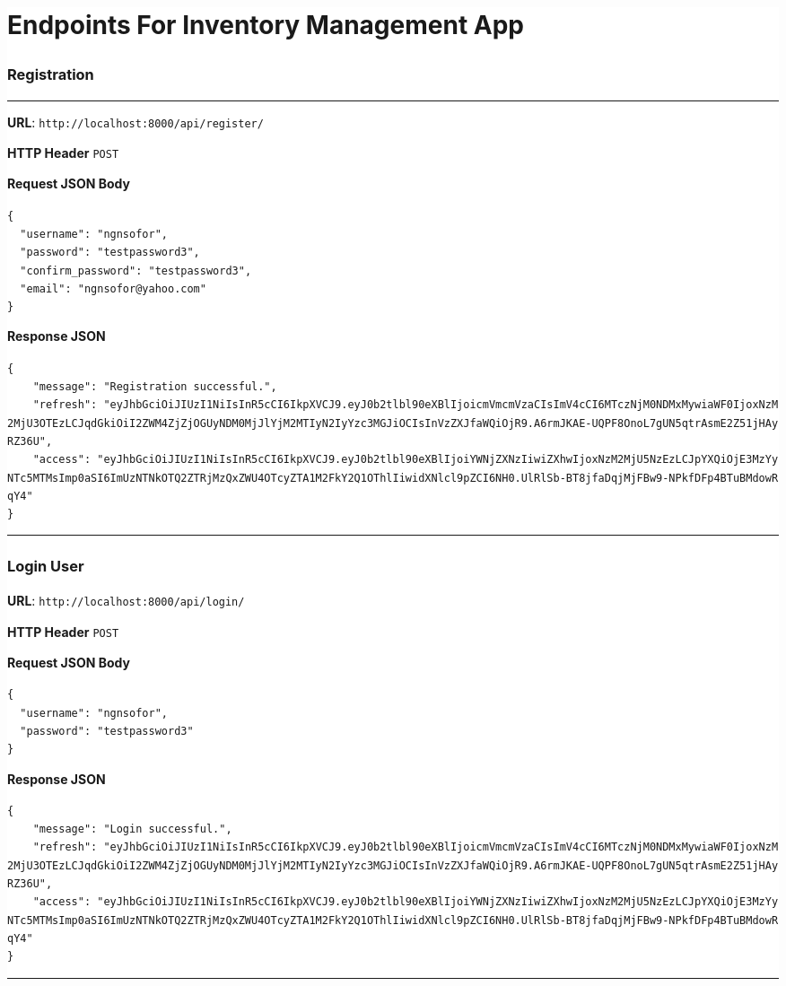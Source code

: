 # Endpoints For Inventory Management App

### Registration

---

**URL**: `http://localhost:8000/api/register/`

**HTTP Header** `POST`

**Request JSON Body**

```
{
  "username": "ngnsofor",
  "password": "testpassword3",
  "confirm_password": "testpassword3",
  "email": "ngnsofor@yahoo.com"
}
```

**Response JSON**

```
{
    "message": "Registration successful.",
    "refresh": "eyJhbGciOiJIUzI1NiIsInR5cCI6IkpXVCJ9.eyJ0b2tlbl90eXBlIjoicmVmcmVzaCIsImV4cCI6MTczNjM0NDMxMywiaWF0IjoxNzM2MjU3OTEzLCJqdGkiOiI2ZWM4ZjZjOGUyNDM0MjJlYjM2MTIyN2IyYzc3MGJiOCIsInVzZXJfaWQiOjR9.A6rmJKAE-UQPF8OnoL7gUN5qtrAsmE2Z51jHAyRZ36U",
    "access": "eyJhbGciOiJIUzI1NiIsInR5cCI6IkpXVCJ9.eyJ0b2tlbl90eXBlIjoiYWNjZXNzIiwiZXhwIjoxNzM2MjU5NzEzLCJpYXQiOjE3MzYyNTc5MTMsImp0aSI6ImUzNTNkOTQ2ZTRjMzQxZWU4OTcyZTA1M2FkY2Q1OThlIiwidXNlcl9pZCI6NH0.UlRlSb-BT8jfaDqjMjFBw9-NPkfDFp4BTuBMdowRqY4"
}
```

---

### Login User

**URL**: `http://localhost:8000/api/login/`

**HTTP Header** `POST`

**Request JSON Body**

```
{
  "username": "ngnsofor",
  "password": "testpassword3"
}
```

**Response JSON**

```
{
    "message": "Login successful.",
    "refresh": "eyJhbGciOiJIUzI1NiIsInR5cCI6IkpXVCJ9.eyJ0b2tlbl90eXBlIjoicmVmcmVzaCIsImV4cCI6MTczNjM0NDMxMywiaWF0IjoxNzM2MjU3OTEzLCJqdGkiOiI2ZWM4ZjZjOGUyNDM0MjJlYjM2MTIyN2IyYzc3MGJiOCIsInVzZXJfaWQiOjR9.A6rmJKAE-UQPF8OnoL7gUN5qtrAsmE2Z51jHAyRZ36U",
    "access": "eyJhbGciOiJIUzI1NiIsInR5cCI6IkpXVCJ9.eyJ0b2tlbl90eXBlIjoiYWNjZXNzIiwiZXhwIjoxNzM2MjU5NzEzLCJpYXQiOjE3MzYyNTc5MTMsImp0aSI6ImUzNTNkOTQ2ZTRjMzQxZWU4OTcyZTA1M2FkY2Q1OThlIiwidXNlcl9pZCI6NH0.UlRlSb-BT8jfaDqjMjFBw9-NPkfDFp4BTuBMdowRqY4"
}
```

---